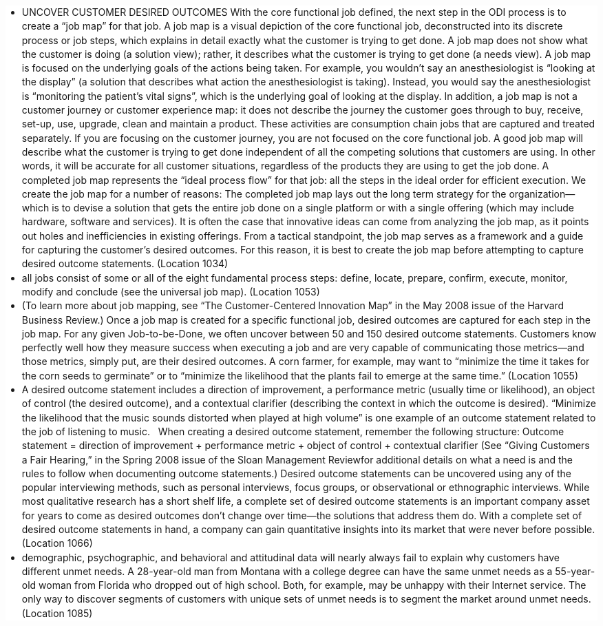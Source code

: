 - UNCOVER CUSTOMER DESIRED OUTCOMES With the core functional job defined, the next step in the ODI process is to create a “job map” for that job. A job map is a visual depiction of the core functional job, deconstructed into its discrete process or job steps, which explains in detail exactly what the customer is trying to get done. A job map does not show what the customer is doing (a solution view); rather, it describes what the customer is trying to get done (a needs view). A job map is focused on the underlying goals of the actions being taken. For example, you wouldn’t say an anesthesiologist is “looking at the display” (a solution that describes what action the anesthesiologist is taking). Instead, you would say the anesthesiologist is “monitoring the patient’s vital signs”, which is the underlying goal of looking at the display. In addition, a job map is not a customer journey or customer experience map: it does not describe the journey the customer goes through to buy, receive, set-up, use, upgrade, clean and maintain a product. These activities are consumption chain jobs that are captured and treated separately. If you are focusing on the customer journey, you are not focused on the core functional job. A good job map will describe what the customer is trying to get done independent of all the competing solutions that customers are using. In other words, it will be accurate for all customer situations, regardless of the products they are using to get the job done. A completed job map represents the “ideal process flow” for that job: all the steps in the ideal order for efficient execution. We create the job map for a number of reasons: The completed job map lays out the long term strategy for the organization—which is to devise a solution that gets the entire job done on a single platform or with a single offering (which may include hardware, software and services). It is often the case that innovative ideas can come from analyzing the job map, as it points out holes and inefficiencies in existing offerings. From a tactical standpoint, the job map serves as a framework and a guide for capturing the customer’s desired outcomes. For this reason, it is best to create the job map before attempting to capture desired outcome statements. (Location 1034)
- all jobs consist of some or all of the eight fundamental process steps: define, locate, prepare, confirm, execute, monitor, modify and conclude (see the universal job map). (Location 1053)
- (To learn more about job mapping, see “The Customer-Centered Innovation Map” in the May 2008 issue of the Harvard Business Review.) Once a job map is created for a specific functional job, desired outcomes are captured for each step in the job map. For any given Job-to-be-Done, we often uncover between 50 and 150 desired outcome statements. Customers know perfectly well how they measure success when executing a job and are very capable of communicating those metrics—and those metrics, simply put, are their desired outcomes. A corn farmer, for example, may want to “minimize the time it takes for the corn seeds to germinate” or to “minimize the likelihood that the plants fail to emerge at the same time.” (Location 1055)
- A desired outcome statement includes a direction of improvement, a performance metric (usually time or likelihood), an object of control (the desired outcome), and a contextual clarifier (describing the context in which the outcome is desired). “Minimize the likelihood that the music sounds distorted when played at high volume” is one example of an outcome statement related to the job of listening to music.   When creating a desired outcome statement, remember the following structure: Outcome statement = direction of improvement + performance metric + object of control + contextual clarifier (See “Giving Customers a Fair Hearing,” in the Spring 2008 issue of the Sloan Management Reviewfor additional details on what a need is and the rules to follow when documenting outcome statements.) Desired outcome statements can be uncovered using any of the popular interviewing methods, such as personal interviews, focus groups, or observational or ethnographic interviews. While most qualitative research has a short shelf life, a complete set of desired outcome statements is an important company asset for years to come as desired outcomes don’t change over time—the solutions that address them do. With a complete set of desired outcome statements in hand, a company can gain quantitative insights into its market that were never before possible. (Location 1066)
- demographic, psychographic, and behavioral and attitudinal data will nearly always fail to explain why customers have different unmet needs. A 28-year-old man from Montana with a college degree can have the same unmet needs as a 55-year-old woman from Florida who dropped out of high school. Both, for example, may be unhappy with their Internet service. The only way to discover segments of customers with unique sets of unmet needs is to segment the market around unmet needs. (Location 1085)